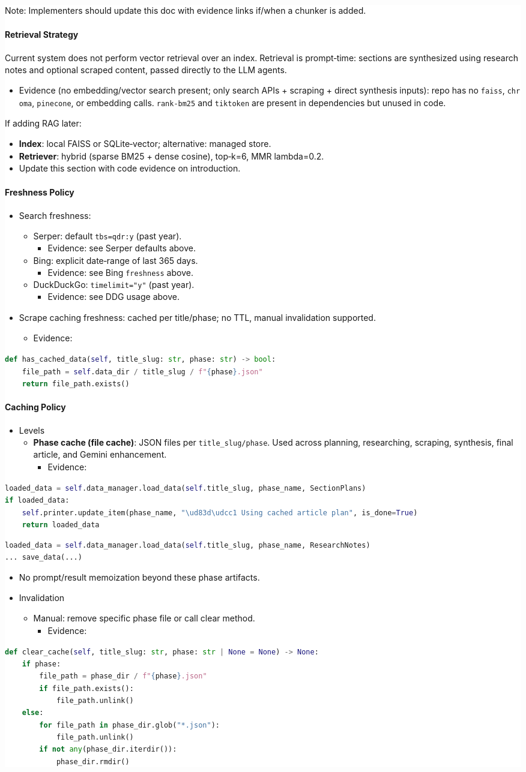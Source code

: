 Note: Implementers should update this doc with evidence links if/when a chunker is added.

#### Retrieval Strategy

Current system does not perform vector retrieval over an index. Retrieval is prompt‑time: sections are synthesized using research notes and optional scraped content, passed directly to the LLM agents.
- Evidence (no embedding/vector search present; only search APIs + scraping + direct synthesis inputs): repo has no `faiss`, `chroma`, `pinecone`, or embedding calls. `rank-bm25` and `tiktoken` are present in dependencies but unused in code.

If adding RAG later:
- **Index**: local FAISS or SQLite‑vector; alternative: managed store.
- **Retriever**: hybrid (sparse BM25 + dense cosine), top‑k=6, MMR lambda=0.2.
- Update this section with code evidence on introduction.

#### Freshness Policy

- Search freshness:
  - Serper: default `tbs=qdr:y` (past year).
    - Evidence: see Serper defaults above.
  - Bing: explicit date‑range of last 365 days.
    - Evidence: see Bing `freshness` above.
  - DuckDuckGo: `timelimit="y"` (past year).
    - Evidence: see DDG usage above.

- Scrape caching freshness: cached per title/phase; no TTL, manual invalidation supported.
  - Evidence:
```81:85:app/services/workflow_data_manager.py
def has_cached_data(self, title_slug: str, phase: str) -> bool:
    file_path = self.data_dir / title_slug / f"{phase}.json"
    return file_path.exists()
```

#### Caching Policy

- Levels
  - **Phase cache (file cache)**: JSON files per `title_slug/phase`. Used across planning, researching, scraping, synthesis, final article, and Gemini enhancement.
    - Evidence:
```132:146:app/workflows/article_creation_workflow.py
loaded_data = self.data_manager.load_data(self.title_slug, phase_name, SectionPlans)
if loaded_data:
    self.printer.update_item(phase_name, "\ud83d\udcc1 Using cached article plan", is_done=True)
    return loaded_data
```
```315:341:app/workflows/article_creation_workflow.py
loaded_data = self.data_manager.load_data(self.title_slug, phase_name, ResearchNotes)
... save_data(...)
```
  - No prompt/result memoization beyond these phase artifacts.

- Invalidation
  - Manual: remove specific phase file or call clear method.
    - Evidence:
```86:101:app/services/workflow_data_manager.py
def clear_cache(self, title_slug: str, phase: str | None = None) -> None:
    if phase:
        file_path = phase_dir / f"{phase}.json"
        if file_path.exists():
            file_path.unlink()
    else:
        for file_path in phase_dir.glob("*.json"):
            file_path.unlink()
        if not any(phase_dir.iterdir()):
            phase_dir.rmdir()
```

